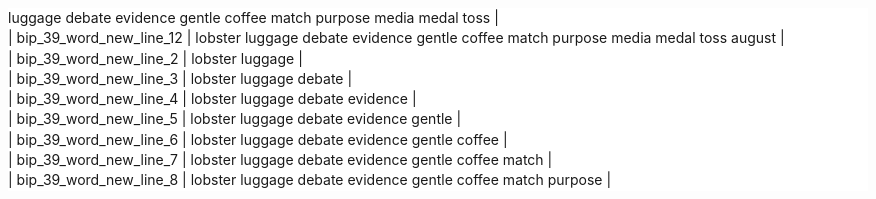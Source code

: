 luggage
debate
evidence
gentle
coffee
match
purpose
media
medal
toss |  
| bip_39_word_new_line_12 | lobster
luggage
debate
evidence
gentle
coffee
match
purpose
media
medal
toss
august |  
| bip_39_word_new_line_2 | lobster
luggage |  
| bip_39_word_new_line_3 | lobster
luggage
debate |  
| bip_39_word_new_line_4 | lobster
luggage
debate
evidence |  
| bip_39_word_new_line_5 | lobster
luggage
debate
evidence
gentle |  
| bip_39_word_new_line_6 | lobster
luggage
debate
evidence
gentle
coffee |  
| bip_39_word_new_line_7 | lobster
luggage
debate
evidence
gentle
coffee
match |  
| bip_39_word_new_line_8 | lobster
luggage
debate
evidence
gentle
coffee
match
purpose |  
